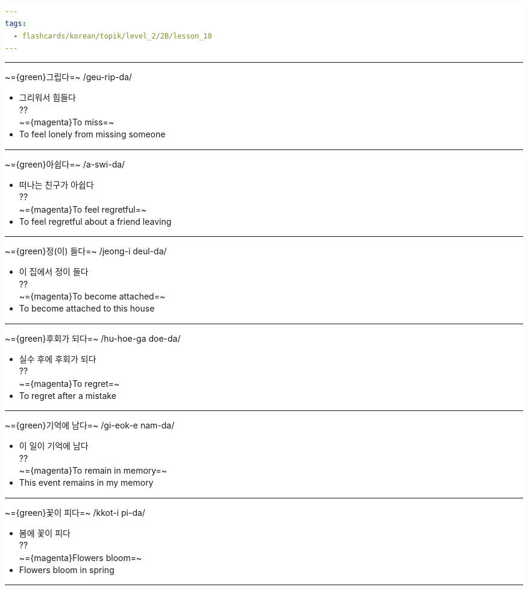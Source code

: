 ```yaml
---
tags:
  - flashcards/korean/topik/level_2/2B/lesson_18
---
```

---

~={green}그립다=~ /geu-rip-da/  
- 그리워서 힘들다  
??  
~={magenta}To miss=~  
- To feel lonely from missing someone  

---

~={green}아쉽다=~ /a-swi-da/  
- 떠나는 친구가 아쉽다  
??  
~={magenta}To feel regretful=~  
- To feel regretful about a friend leaving  

---

~={green}정(이) 들다=~ /jeong-i deul-da/  
- 이 집에서 정이 들다  
??  
~={magenta}To become attached=~  
- To become attached to this house  

---

~={green}후회가 되다=~ /hu-hoe-ga doe-da/  
- 실수 후에 후회가 되다  
??  
~={magenta}To regret=~  
- To regret after a mistake  

---

~={green}기억에 남다=~ /gi-eok-e nam-da/  
- 이 일이 기억에 남다  
??  
~={magenta}To remain in memory=~  
- This event remains in my memory  

---

~={green}꽃이 피다=~ /kkot-i pi-da/  
- 봄에 꽃이 피다  
??  
~={magenta}Flowers bloom=~  
- Flowers bloom in spring  

---
